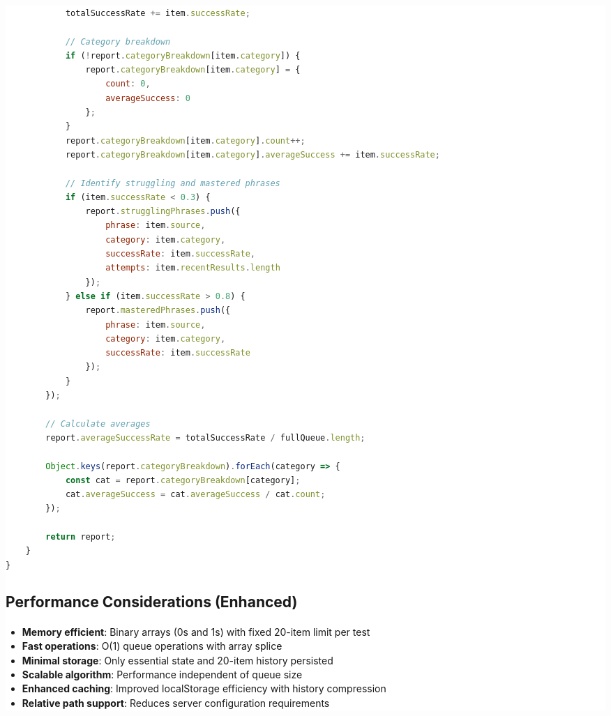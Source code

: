 ```javascript
            totalSuccessRate += item.successRate;
            
            // Category breakdown
            if (!report.categoryBreakdown[item.category]) {
                report.categoryBreakdown[item.category] = {
                    count: 0,
                    averageSuccess: 0
                };
            }
            report.categoryBreakdown[item.category].count++;
            report.categoryBreakdown[item.category].averageSuccess += item.successRate;
            
            // Identify struggling and mastered phrases
            if (item.successRate < 0.3) {
                report.strugglingPhrases.push({
                    phrase: item.source,
                    category: item.category,
                    successRate: item.successRate,
                    attempts: item.recentResults.length
                });
            } else if (item.successRate > 0.8) {
                report.masteredPhrases.push({
                    phrase: item.source,
                    category: item.category,
                    successRate: item.successRate
                });
            }
        });
        
        // Calculate averages
        report.averageSuccessRate = totalSuccessRate / fullQueue.length;
        
        Object.keys(report.categoryBreakdown).forEach(category => {
            const cat = report.categoryBreakdown[category];
            cat.averageSuccess = cat.averageSuccess / cat.count;
        });
        
        return report;
    }
}
```

## Performance Considerations (Enhanced)

- **Memory efficient**: Binary arrays (0s and 1s) with fixed 20-item limit per test
- **Fast operations**: O(1) queue operations with array splice
- **Minimal storage**: Only essential state and 20-item history persisted
- **Scalable algorithm**: Performance independent of queue size
- **Enhanced caching**: Improved localStorage efficiency with history compression
- **Relative path support**: Reduces server configuration requirements

